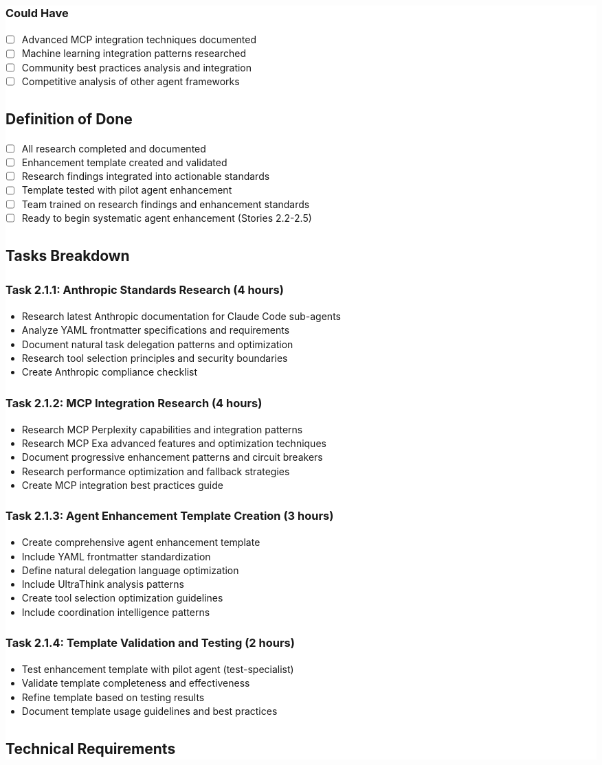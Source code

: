 ### Could Have
- [ ] Advanced MCP integration techniques documented
- [ ] Machine learning integration patterns researched
- [ ] Community best practices analysis and integration
- [ ] Competitive analysis of other agent frameworks

## Definition of Done

- [ ] All research completed and documented
- [ ] Enhancement template created and validated
- [ ] Research findings integrated into actionable standards
- [ ] Template tested with pilot agent enhancement
- [ ] Team trained on research findings and enhancement standards
- [ ] Ready to begin systematic agent enhancement (Stories 2.2-2.5)

## Tasks Breakdown

### Task 2.1.1: Anthropic Standards Research (4 hours)
- Research latest Anthropic documentation for Claude Code sub-agents
- Analyze YAML frontmatter specifications and requirements
- Document natural task delegation patterns and optimization
- Research tool selection principles and security boundaries
- Create Anthropic compliance checklist

### Task 2.1.2: MCP Integration Research (4 hours)
- Research MCP Perplexity capabilities and integration patterns
- Research MCP Exa advanced features and optimization techniques
- Document progressive enhancement patterns and circuit breakers
- Research performance optimization and fallback strategies
- Create MCP integration best practices guide

### Task 2.1.3: Agent Enhancement Template Creation (3 hours)
- Create comprehensive agent enhancement template
- Include YAML frontmatter standardization
- Define natural delegation language optimization
- Include UltraThink analysis patterns
- Create tool selection optimization guidelines
- Include coordination intelligence patterns

### Task 2.1.4: Template Validation and Testing (2 hours)
- Test enhancement template with pilot agent (test-specialist)
- Validate template completeness and effectiveness
- Refine template based on testing results
- Document template usage guidelines and best practices

## Technical Requirements

